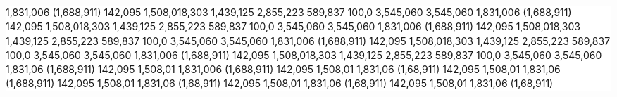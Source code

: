 1,831,006 (1,688,911)
142,095
1,508,018,303
1,439,125
2,855,223
589,837
100,0
3,545,060
3,545,060
1,831,006 (1,688,911)
142,095
1,508,018,303
1,439,125
2,855,223
589,837
100,0
3,545,060
3,545,060
1,831,006 (1,688,911)
142,095
1,508,018,303
1,439,125
2,855,223
589,837
100,0
3,545,060
3,545,060
1,831,006 (1,688,911)
142,095
1,508,018,303
1,439,125
2,855,223
589,837
100,0
3,545,060
3,545,060
1,831,006 (1,688,911)
142,095
1,508,018,303
1,439,125
2,855,223
589,837
100,0
3,545,060
3,545,060
1,831,06 (1,688,911)
142,095
1,508,01
1,831,006 (1,688,911)
142,095
1,508,01
1,831,06 (1,68,911)
142,095
1,508,01
1,831,06 (1,688,911)
142,095
1,508,01
1,831,06 (1,68,911)
142,095
1,508,01
1,831,06 (1,68,911)
142,095
1,508,01
1,831,06 (1,68,911)